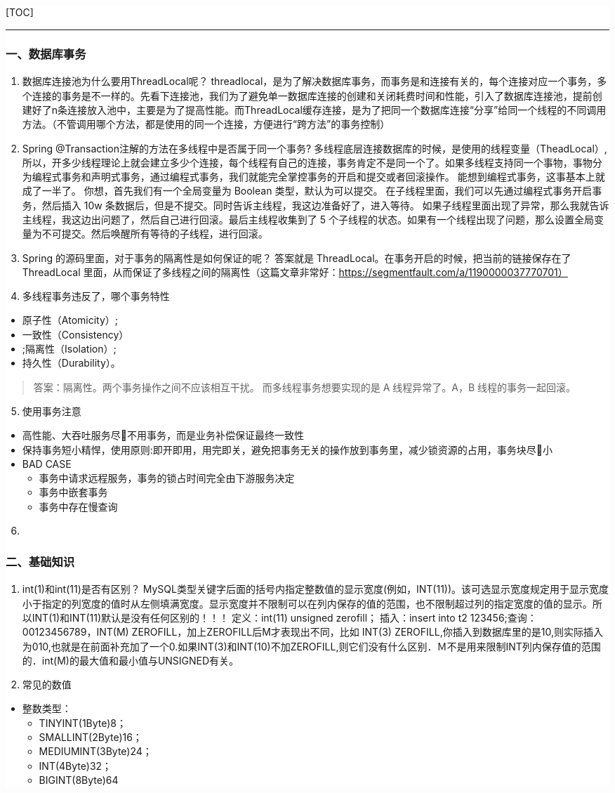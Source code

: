 [TOC]

---

### 一、数据库事务
1. 数据库连接池为什么要用ThreadLocal呢？
   threadlocal，是为了解决数据库事务，而事务是和连接有关的，每个连接对应一个事务，多个连接的事务是不一样的。先看下连接池，我们为了避免单一数据库连接的创建和关闭耗费时间和性能，引入了数据库连接池，提前创建好了n条连接放入池中，主要是为了提高性能。而ThreadLocal缓存连接，是为了把同一个数据库连接“分享”给同一个线程的不同调用方法。（不管调用哪个方法，都是使用的同一个连接，方便进行“跨方法”的事务控制）

2. Spring @Transaction注解的方法在多线程中是否属于同一个事务?
多线程底层连接数据库的时候，是使用的线程变量（TheadLocal）,所以，开多少线程理论上就会建立多少个连接，每个线程有自己的连接，事务肯定不是同一个了。如果多线程支持同一个事物，事物分为编程式事务和声明式事务，通过编程式事务，我们就能完全掌控事务的开启和提交或者回滚操作。
能想到编程式事务，这事基本上就成了一半了。 你想，首先我们有一个全局变量为 Boolean 类型，默认为可以提交。 在子线程里面，我们可以先通过编程式事务开启事务，然后插入 10w 条数据后，但是不提交。同时告诉主线程，我这边准备好了，进入等待。
如果子线程里面出现了异常，那么我就告诉主线程，我这边出问题了，然后自己进行回滚。最后主线程收集到了 5 个子线程的状态。如果有一个线程出现了问题，那么设置全局变量为不可提交。然后唤醒所有等待的子线程，进行回滚。

3. Spring 的源码里面，对于事务的隔离性是如何保证的呢？
答案就是 ThreadLocal。在事务开启的时候，把当前的链接保存在了 ThreadLocal 里面，从而保证了多线程之间的隔离性（这篇文章非常好：https://segmentfault.com/a/1190000037770701）

4. 多线程事务违反了，哪个事务特性
- 原子性（Atomicity）;
- 一致性（Consistency）
- ;隔离性（Isolation）;
- 持久性（Durability）。

> 答案：隔离性。两个事务操作之间不应该相互干扰。 而多线程事务想要实现的是 A 线程异常了。A，B 线程的事务一起回滚。

5. 使用事务注意
- 高性能、大吞吐服务尽􏰂不用事务，而是业务补偿保证最终一致性
- 保持事务短小精悍，使用原则:即开即用，用完即关，避免把事务无关的操作放到事务里，减少锁资源的占用，事务块尽􏰂小
- BAD CASE
    - 事务中请求远程服务，事务的锁占时间完全由下游服务决定
    - 事务中嵌套事务
    - 事务中存在慢查询
    
6. 
### 二、基础知识
1. int(1)和int(11)是否有区别？
MySQL类型关键字后面的括号内指定整数值的显示宽度(例如，INT(11))。该可选显示宽度规定用于显示宽度小于指定的列宽度的值时从左侧填满宽度。显示宽度并不限制可以在列内保存的值的范围，也不限制超过列的指定宽度的值的显示。所以INT(1)和INT(11)默认是没有任何区别的！！！
定义：int(11) unsigned zerofill； 插入：insert into t2  123456;查询：00123456789，INT(M) ZEROFILL，加上ZEROFILL后M才表现出不同，比如 INT(3) ZEROFILL,你插入到数据库里的是10,则实际插入为010,也就是在前面补充加了一个0.如果INT(3)和INT(10)不加ZEROFILL,则它们没有什么区别．Ｍ不是用来限制INT列内保存值的范围的．int(M)的最大值和最小值与UNSIGNED有关。

2. 常见的数值
- 整数类型：
    - TINYINT(1Byte)8；
    - SMALLINT(2Byte)16；
    - MEDIUMINT(3Byte)24；
    - INT(4Byte)32；
    - BIGINT(8Byte)64
